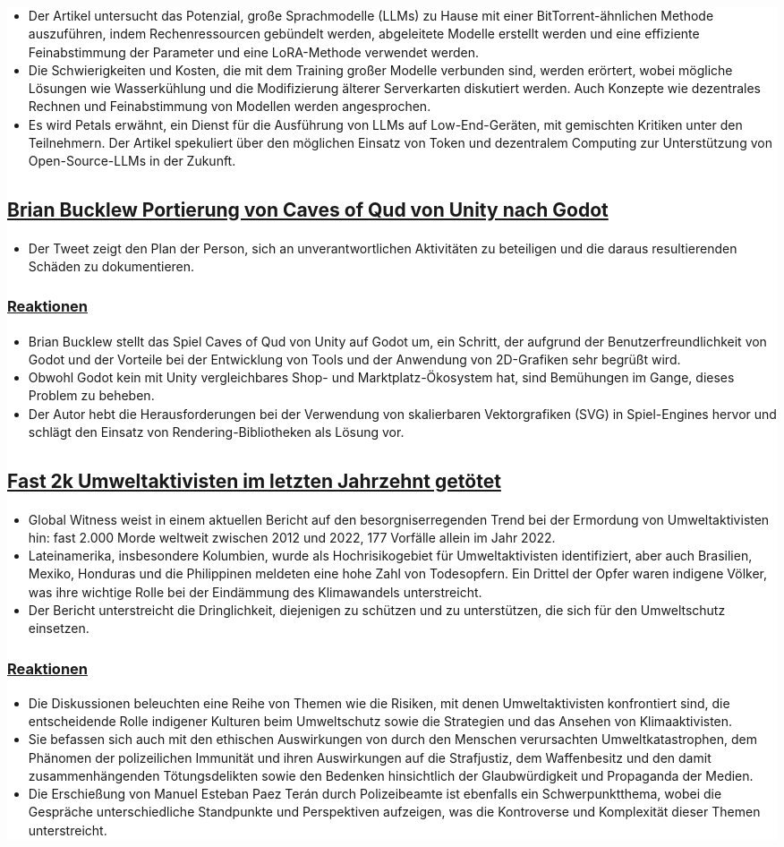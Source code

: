 - Der Artikel untersucht das Potenzial, große Sprachmodelle (LLMs) zu Hause mit einer BitTorrent-ähnlichen Methode auszuführen, indem Rechenressourcen gebündelt werden, abgeleitete Modelle erstellt werden und eine effiziente Feinabstimmung der Parameter und eine LoRA-Methode verwendet werden.
- Die Schwierigkeiten und Kosten, die mit dem Training großer Modelle verbunden sind, werden erörtert, wobei mögliche Lösungen wie Wasserkühlung und die Modifizierung älterer Serverkarten diskutiert werden. Auch Konzepte wie dezentrales Rechnen und Feinabstimmung von Modellen werden angesprochen.
- Es wird Petals erwähnt, ein Dienst für die Ausführung von LLMs auf Low-End-Geräten, mit gemischten Kritiken unter den Teilnehmern. Der Artikel spekuliert über den möglichen Einsatz von Token und dezentralem Computing zur Unterstützung von Open-Source-LLMs in der Zukunft.

## [Brian Bucklew Portierung von Caves of Qud von Unity nach Godot](https://twitter.com/unormal/status/1703163364229161236)

- Der Tweet zeigt den Plan der Person, sich an unverantwortlichen Aktivitäten zu beteiligen und die daraus resultierenden Schäden zu dokumentieren.

### [Reaktionen](https://news.ycombinator.com/item?id=37548720)

- Brian Bucklew stellt das Spiel Caves of Qud von Unity auf Godot um, ein Schritt, der aufgrund der Benutzerfreundlichkeit von Godot und der Vorteile bei der Entwicklung von Tools und der Anwendung von 2D-Grafiken sehr begrüßt wird.
- Obwohl Godot kein mit Unity vergleichbares Shop- und Marktplatz-Ökosystem hat, sind Bemühungen im Gange, dieses Problem zu beheben.
- Der Autor hebt die Herausforderungen bei der Verwendung von skalierbaren Vektorgrafiken (SVG) in Spiel-Engines hervor und schlägt den Einsatz von Rendering-Bibliotheken als Lösung vor.

## [Fast 2k Umweltaktivisten im letzten Jahrzehnt getötet](https://e360.yale.edu/digest/environmental-defenders-murdered-2022)

- Global Witness weist in einem aktuellen Bericht auf den besorgniserregenden Trend bei der Ermordung von Umweltaktivisten hin: fast 2.000 Morde weltweit zwischen 2012 und 2022, 177 Vorfälle allein im Jahr 2022.
- Lateinamerika, insbesondere Kolumbien, wurde als Hochrisikogebiet für Umweltaktivisten identifiziert, aber auch Brasilien, Mexiko, Honduras und die Philippinen meldeten eine hohe Zahl von Todesopfern. Ein Drittel der Opfer waren indigene Völker, was ihre wichtige Rolle bei der Eindämmung des Klimawandels unterstreicht.
- Der Bericht unterstreicht die Dringlichkeit, diejenigen zu schützen und zu unterstützen, die sich für den Umweltschutz einsetzen.

### [Reaktionen](https://news.ycombinator.com/item?id=37545313)

- Die Diskussionen beleuchten eine Reihe von Themen wie die Risiken, mit denen Umweltaktivisten konfrontiert sind, die entscheidende Rolle indigener Kulturen beim Umweltschutz sowie die Strategien und das Ansehen von Klimaaktivisten.
- Sie befassen sich auch mit den ethischen Auswirkungen von durch den Menschen verursachten Umweltkatastrophen, dem Phänomen der polizeilichen Immunität und ihren Auswirkungen auf die Strafjustiz, dem Waffenbesitz und den damit zusammenhängenden Tötungsdelikten sowie den Bedenken hinsichtlich der Glaubwürdigkeit und Propaganda der Medien.
- Die Erschießung von Manuel Esteban Paez Terán durch Polizeibeamte ist ebenfalls ein Schwerpunktthema, wobei die Gespräche unterschiedliche Standpunkte und Perspektiven aufzeigen, was die Kontroverse und Komplexität dieser Themen unterstreicht.

